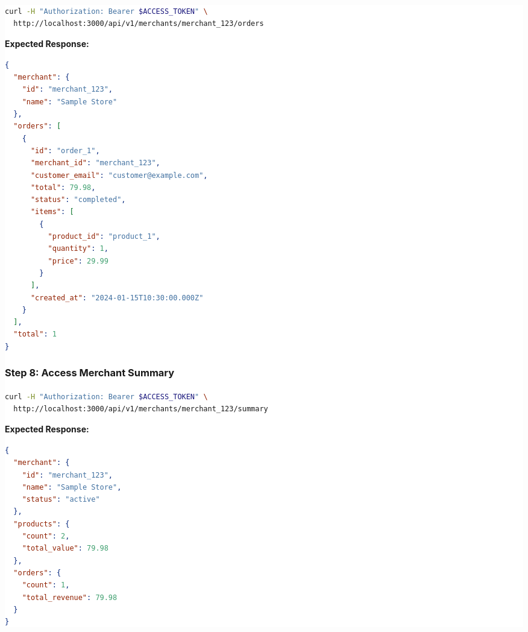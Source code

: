 ```bash
curl -H "Authorization: Bearer $ACCESS_TOKEN" \
  http://localhost:3000/api/v1/merchants/merchant_123/orders
```

**Expected Response:**
```json
{
  "merchant": {
    "id": "merchant_123",
    "name": "Sample Store"
  },
  "orders": [
    {
      "id": "order_1",
      "merchant_id": "merchant_123",
      "customer_email": "customer@example.com",
      "total": 79.98,
      "status": "completed",
      "items": [
        {
          "product_id": "product_1",
          "quantity": 1,
          "price": 29.99
        }
      ],
      "created_at": "2024-01-15T10:30:00.000Z"
    }
  ],
  "total": 1
}
```

### Step 8: Access Merchant Summary

```bash
curl -H "Authorization: Bearer $ACCESS_TOKEN" \
  http://localhost:3000/api/v1/merchants/merchant_123/summary
```

**Expected Response:**
```json
{
  "merchant": {
    "id": "merchant_123",
    "name": "Sample Store",
    "status": "active"
  },
  "products": {
    "count": 2,
    "total_value": 79.98
  },
  "orders": {
    "count": 1,
    "total_revenue": 79.98
  }
}
```
